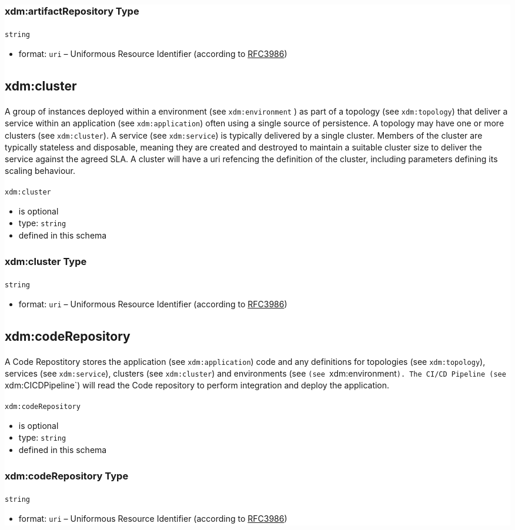 ### xdm:artifactRepository Type


`string`
* format: `uri` – Uniformous Resource Identifier (according to [RFC3986](http://tools.ietf.org/html/rfc3986))






## xdm:cluster

A group of instances deployed within a environment (see `xdm:environment` ) as part of a topology (see `xdm:topology`) that deliver a service  within an application (see `xdm:application`) often using a single source of persistence. A topology may have one or more clusters (see `xdm:cluster`). A service (see `xdm:service`) is typically delivered by a single cluster. Members of the cluster are typically stateless and disposable, meaning they are created and destroyed to maintain a suitable cluster size to deliver the service against the agreed SLA. A cluster will have a uri refencing the definition of the cluster, including parameters defining its scaling behaviour.

`xdm:cluster`
* is optional
* type: `string`
* defined in this schema

### xdm:cluster Type


`string`
* format: `uri` – Uniformous Resource Identifier (according to [RFC3986](http://tools.ietf.org/html/rfc3986))






## xdm:codeRepository

A Code Repostitory stores the application (see `xdm:application`) code and any definitions for topologies (see `xdm:topology`), services (see `xdm:service`), clusters (see `xdm:cluster`) and environments (see `(see `xdm:environment`). The CI/CD Pipeline (see `xdm:CICDPipeline`) will read the Code repository to perform integration and deploy the application.

`xdm:codeRepository`
* is optional
* type: `string`
* defined in this schema

### xdm:codeRepository Type


`string`
* format: `uri` – Uniformous Resource Identifier (according to [RFC3986](http://tools.ietf.org/html/rfc3986))

